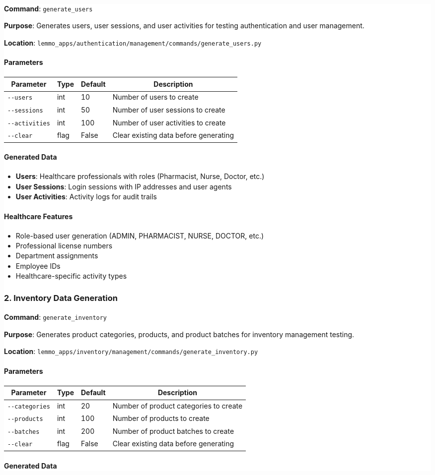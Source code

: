 **Command**: `generate_users`

**Purpose**: Generates users, user sessions, and user activities for testing authentication and user management.

**Location**: `lemmo_apps/authentication/management/commands/generate_users.py`

#### Parameters

| Parameter      | Type | Default | Description                           |
| -------------- | ---- | ------- | ------------------------------------- |
| `--users`      | int  | 10      | Number of users to create             |
| `--sessions`   | int  | 50      | Number of user sessions to create     |
| `--activities` | int  | 100     | Number of user activities to create   |
| `--clear`      | flag | False   | Clear existing data before generating |

#### Generated Data

- **Users**: Healthcare professionals with roles (Pharmacist, Nurse, Doctor, etc.)
- **User Sessions**: Login sessions with IP addresses and user agents
- **User Activities**: Activity logs for audit trails

#### Healthcare Features

- Role-based user generation (ADMIN, PHARMACIST, NURSE, DOCTOR, etc.)
- Professional license numbers
- Department assignments
- Employee IDs
- Healthcare-specific activity types

### 2. Inventory Data Generation

**Command**: `generate_inventory`

**Purpose**: Generates product categories, products, and product batches for inventory management testing.

**Location**: `lemmo_apps/inventory/management/commands/generate_inventory.py`

#### Parameters

| Parameter      | Type | Default | Description                            |
| -------------- | ---- | ------- | -------------------------------------- |
| `--categories` | int  | 20      | Number of product categories to create |
| `--products`   | int  | 100     | Number of products to create           |
| `--batches`    | int  | 200     | Number of product batches to create    |
| `--clear`      | flag | False   | Clear existing data before generating  |

#### Generated Data
